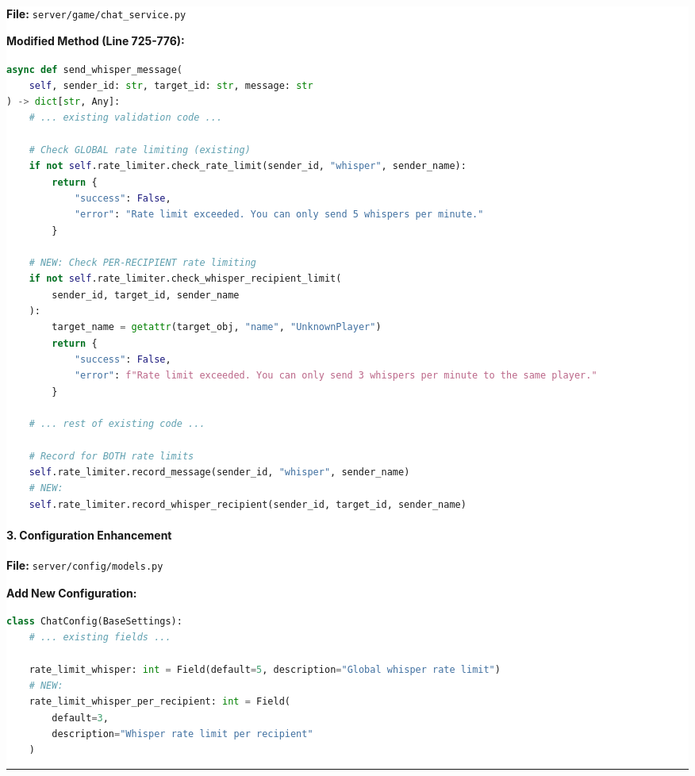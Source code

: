 **File:** `server/game/chat_service.py`

**Modified Method (Line 725-776):**

```python
async def send_whisper_message(
    self, sender_id: str, target_id: str, message: str
) -> dict[str, Any]:
    # ... existing validation code ...

    # Check GLOBAL rate limiting (existing)
    if not self.rate_limiter.check_rate_limit(sender_id, "whisper", sender_name):
        return {
            "success": False,
            "error": "Rate limit exceeded. You can only send 5 whispers per minute."
        }

    # NEW: Check PER-RECIPIENT rate limiting
    if not self.rate_limiter.check_whisper_recipient_limit(
        sender_id, target_id, sender_name
    ):
        target_name = getattr(target_obj, "name", "UnknownPlayer")
        return {
            "success": False,
            "error": f"Rate limit exceeded. You can only send 3 whispers per minute to the same player."
        }

    # ... rest of existing code ...

    # Record for BOTH rate limits
    self.rate_limiter.record_message(sender_id, "whisper", sender_name)
    # NEW:
    self.rate_limiter.record_whisper_recipient(sender_id, target_id, sender_name)
```

#### 3. Configuration Enhancement

**File:** `server/config/models.py`

**Add New Configuration:**

```python
class ChatConfig(BaseSettings):
    # ... existing fields ...

    rate_limit_whisper: int = Field(default=5, description="Global whisper rate limit")
    # NEW:
    rate_limit_whisper_per_recipient: int = Field(
        default=3,
        description="Whisper rate limit per recipient"
    )
```

---
